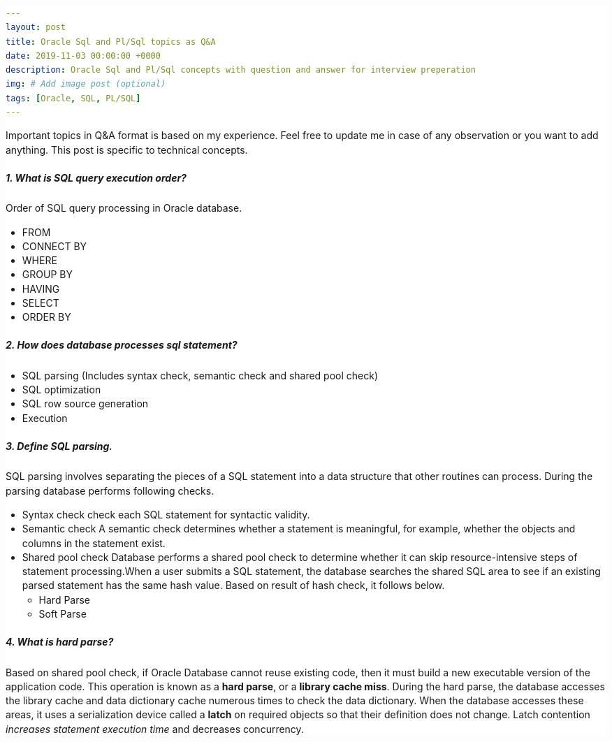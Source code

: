 ```yaml
---
layout: post
title: Oracle Sql and Pl/Sql topics as Q&A
date: 2019-11-03 00:00:00 +0000
description: Oracle Sql and Pl/Sql concepts with question and answer for interview preperation
img: # Add image post (optional)
tags: [Oracle, SQL, PL/SQL]
---
```

Important topics in Q&A format is based on my experience. Feel free to update me in case of any observation or you want to add anything. This post is specific to technical concepts.

##### 1. What is SQL query execution order?    
Order of SQL query processing in Oracle database.  
  * FROM 
  * CONNECT BY 
  * WHERE 
  * GROUP BY 
  * HAVING 
  * SELECT 
  * ORDER BY
  
##### 2. How does database processes sql statement?
  * SQL parsing (Includes syntax check, semantic check and shared pool check)
  * SQL optimization
  * SQL row source generation
  * Execution

##### 3. Define SQL parsing.
SQL parsing involves separating the pieces of a SQL statement into a data structure that other routines can process. During the parsing database performs following checks.  
  * Syntax check
    check each SQL statement for syntactic validity.    
  * Semantic check
    A semantic check determines whether a statement is meaningful, for example, whether the objects and columns in the statement exist.
  * Shared pool check
    Database performs a shared pool check to determine whether it can skip resource-intensive steps of statement processing.When a user submits a SQL statement, the database searches the shared SQL area to see if an existing parsed statement has the same hash value. Based on result of hash check, it follows below.
    * Hard Parse
    * Soft Parse

##### 4. What is hard parse?
Based on shared pool check, if Oracle Database cannot reuse existing code, then it must build a new executable version of the application code. This operation is known as a **hard parse**, or a **library cache miss**. During the hard parse, the database accesses the library cache and data dictionary cache numerous times to check the data dictionary. When the database accesses these areas, it uses a serialization device called a **latch** on required objects so that their definition does not change. Latch contention *increases statement execution time* and decreases concurrency.  
